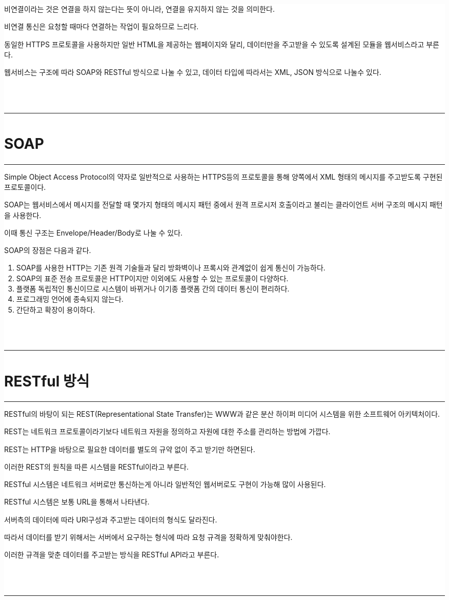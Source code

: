 비연결이라는 것은 연결을 하지 않는다는 뜻이 아니라, 연결을 유지하지 않는 것을 의미한다.

비연결 통신은 요청할 때마다 연결하는 작업이 필요하므로 느리다.

동일한 HTTPS 프로토콜을 사용하지만 일반 HTML을 제공하는 웹페이지와 달리, 데이터만을 주고받을 수 있도록 설계된 모듈을 웹서비스라고 부른다.

웹서비스는 구조에 따라 SOAP와 RESTful 방식으로 나눌 수 있고, 데이터 타입에 따라서는 XML, JSON 방식으로 나눌수 있다.

<br />
<br />

---

# SOAP

---

Simple Object Access Protocol의 약자로 일반적으로 사용하는 HTTPS등의 프로토콜을 통해 양쪽에서 XML 형태의 메시지를 주고받도록 구현된 프로토콜이다.

SOAP는 웹서비스에서 메시지를 전달할 때 몇가지 형태의 메시지 패턴 중에서 원격 프로시저 호출이라고 불리는 클라이언트 서버 구조의 메시지 패턴을 사용한다.

이때 통신 구조는 Envelope/Header/Body로 나눌 수 있다.

SOAP의 장점은 다음과 같다.

1. SOAP를 사용한 HTTP는 기존 원격 기술들과 달리 방화벽이나 프록시와 관계없이 쉽게 통신이 가능하다.
2. SOAP의 표준 전송 프로토콜은 HTTP이지만 이외에도 사용할 수 있는 프로토콜이 다양하다.
3. 플랫폼 독립적인 통신이므로 시스템이 바뀌거나 이기종 플랫폼 간의 데이터 통신이 편리하다.
4. 프로그래밍 언어에 종속되지 않는다.
5. 간단하고 확장이 용이하다.

<br />
<br />

---

# RESTful 방식

---

RESTful의 바탕이 되는 REST(Representational State Transfer)는 WWW과 같은 분산 하이퍼 미디어 시스템을 위한 소프트웨어 아키텍처이다.

REST는 네트워크 프로토콜이라기보다 네트워크 자원을 정의하고 자원에 대한 주소를 관리하는 방법에 가깝다.

REST는 HTTP을 바탕으로 필요한 데이터를 별도의 규약 없이 주고 받기만 하면된다.

이러한 REST의 원칙을 따른 시스템을 RESTful이라고 부른다.

RESTful 시스템은 네트워크 서버로만 통신하는게 아니라 일반적인 웹서버로도 구현이 가능해 많이 사용된다.

RESTful 시스템은 보통 URL을 통해서 나타낸다.

서버측의 데이터에 따라 URI구성과 주고받는 데이터의 형식도 달라진다.

따라서 데이터를 받기 위해서는 서버에서 요구하는 형식에 따라 요청 규격을 정확하게 맞춰야한다.

이러한 규격을 맞춘 데이터를 주고받는 방식을 RESTful API라고 부른다.

<br />
<br />

---